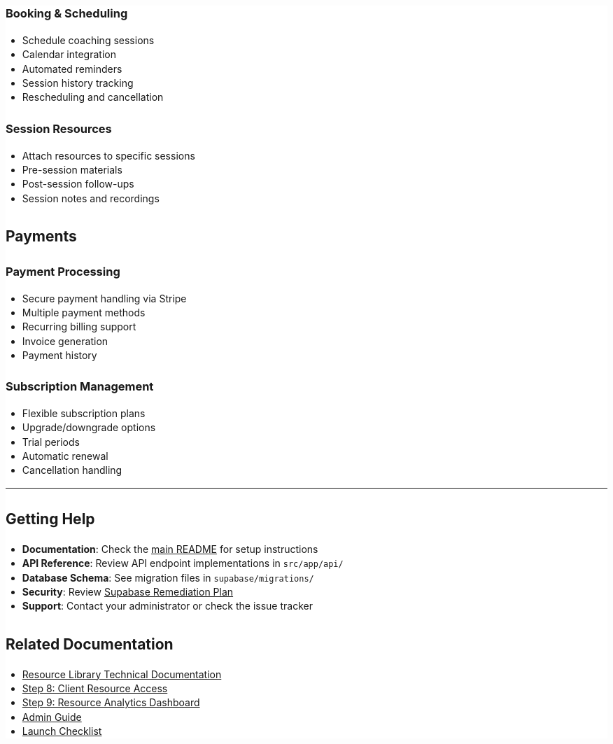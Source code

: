 ### Booking & Scheduling

- Schedule coaching sessions
- Calendar integration
- Automated reminders
- Session history tracking
- Rescheduling and cancellation

### Session Resources

- Attach resources to specific sessions
- Pre-session materials
- Post-session follow-ups
- Session notes and recordings

## Payments

### Payment Processing

- Secure payment handling via Stripe
- Multiple payment methods
- Recurring billing support
- Invoice generation
- Payment history

### Subscription Management

- Flexible subscription plans
- Upgrade/downgrade options
- Trial periods
- Automatic renewal
- Cancellation handling

---

## Getting Help

- **Documentation**: Check the [main README](../README.md) for setup instructions
- **API Reference**: Review API endpoint implementations in `src/app/api/`
- **Database Schema**: See migration files in `supabase/migrations/`
- **Security**: Review [Supabase Remediation Plan](../SUPABASE_REMEDIATION_PLAN.md)
- **Support**: Contact your administrator or check the issue tracker

## Related Documentation

- [Resource Library Technical Documentation](./RESOURCE_LIBRARY.md)
- [Step 8: Client Resource Access](./STEP_8_CLIENT_RESOURCE_ACCESS.md)
- [Step 9: Resource Analytics Dashboard](./STEP_9_RESOURCE_ANALYTICS_DASHBOARD.md)
- [Admin Guide](./ADMIN_GUIDE.md)
- [Launch Checklist](./launch/checklist.md)
